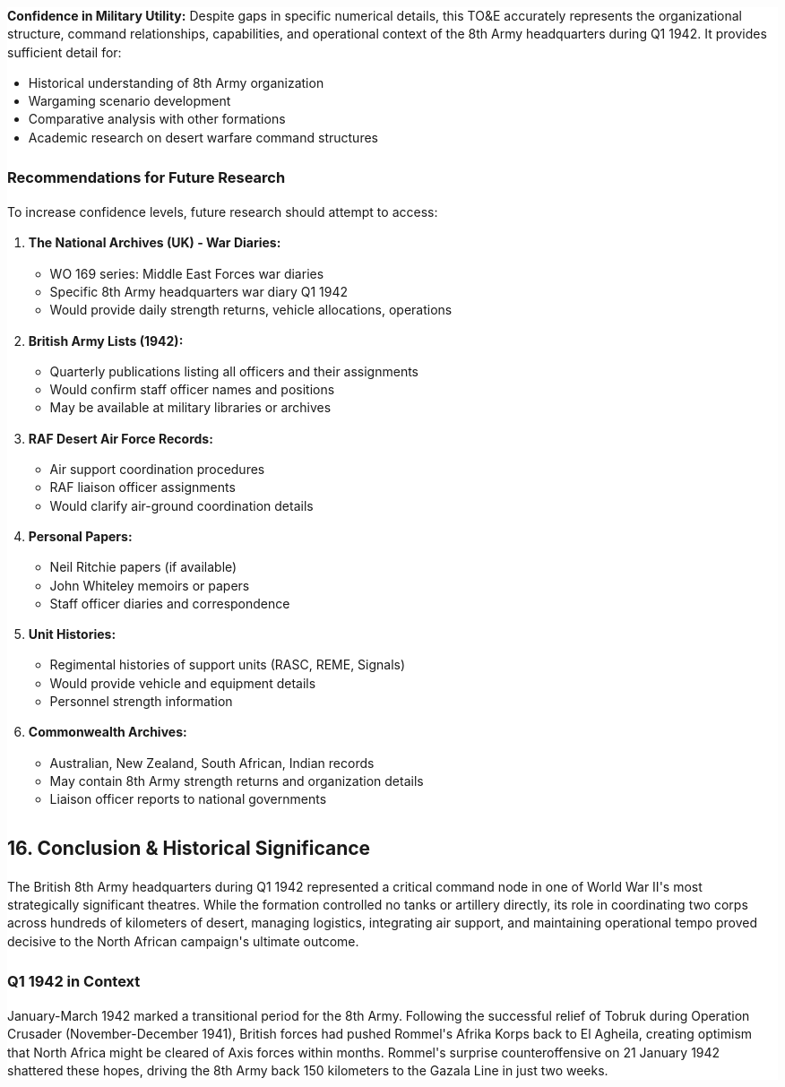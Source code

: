 **Confidence in Military Utility:**
Despite gaps in specific numerical details, this TO&E accurately represents the organizational structure, command relationships, capabilities, and operational context of the 8th Army headquarters during Q1 1942. It provides sufficient detail for:
- Historical understanding of 8th Army organization
- Wargaming scenario development
- Comparative analysis with other formations
- Academic research on desert warfare command structures

### Recommendations for Future Research

To increase confidence levels, future research should attempt to access:

1. **The National Archives (UK) - War Diaries:**
   - WO 169 series: Middle East Forces war diaries
   - Specific 8th Army headquarters war diary Q1 1942
   - Would provide daily strength returns, vehicle allocations, operations

2. **British Army Lists (1942):**
   - Quarterly publications listing all officers and their assignments
   - Would confirm staff officer names and positions
   - May be available at military libraries or archives

3. **RAF Desert Air Force Records:**
   - Air support coordination procedures
   - RAF liaison officer assignments
   - Would clarify air-ground coordination details

4. **Personal Papers:**
   - Neil Ritchie papers (if available)
   - John Whiteley memoirs or papers
   - Staff officer diaries and correspondence

5. **Unit Histories:**
   - Regimental histories of support units (RASC, REME, Signals)
   - Would provide vehicle and equipment details
   - Personnel strength information

6. **Commonwealth Archives:**
   - Australian, New Zealand, South African, Indian records
   - May contain 8th Army strength returns and organization details
   - Liaison officer reports to national governments

## 16. Conclusion & Historical Significance

The British 8th Army headquarters during Q1 1942 represented a critical command node in one of World War II's most strategically significant theatres. While the formation controlled no tanks or artillery directly, its role in coordinating two corps across hundreds of kilometers of desert, managing logistics, integrating air support, and maintaining operational tempo proved decisive to the North African campaign's ultimate outcome.

### Q1 1942 in Context

January-March 1942 marked a transitional period for the 8th Army. Following the successful relief of Tobruk during Operation Crusader (November-December 1941), British forces had pushed Rommel's Afrika Korps back to El Agheila, creating optimism that North Africa might be cleared of Axis forces within months. Rommel's surprise counteroffensive on 21 January 1942 shattered these hopes, driving the 8th Army back 150 kilometers to the Gazala Line in just two weeks.

